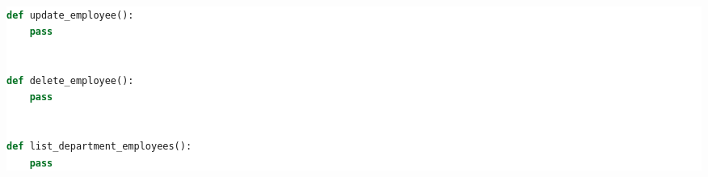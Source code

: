 ```py
def update_employee():
    pass


def delete_employee():
    pass


def list_department_employees():
    pass

```
